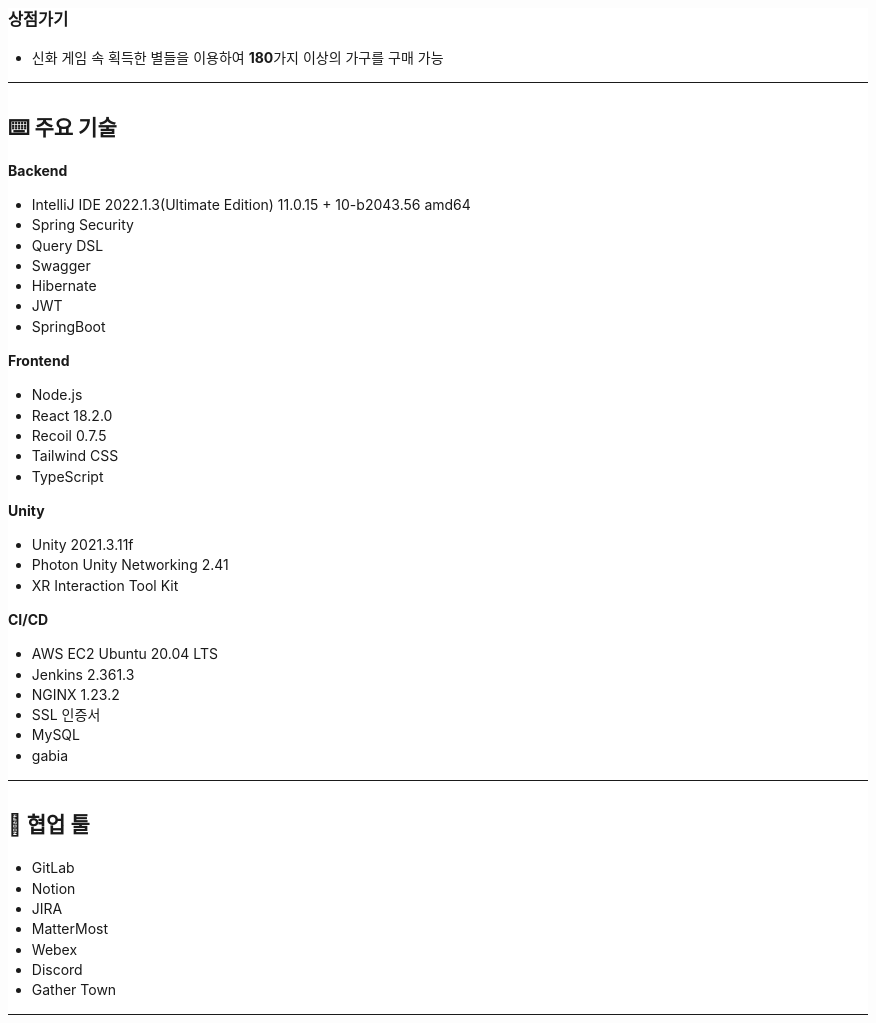 ### 상점가기

- 신화 게임 속 획득한 별들을 이용하여 **180**가지 이상의 가구를 구매 가능

---

## ⌨️ **주요 기술**

**Backend**

- IntelliJ IDE 2022.1.3(Ultimate Edition) 11.0.15 + 10-b2043.56 amd64
- Spring Security
- Query DSL
- Swagger
- Hibernate
- JWT
- SpringBoot

**Frontend**

- Node.js
- React 18.2.0
- Recoil 0.7.5
- Tailwind CSS
- TypeScript

**Unity**

- Unity 2021.3.11f
- Photon Unity Networking 2.41
- XR Interaction Tool Kit

**CI/CD**

- AWS EC2 Ubuntu 20.04 LTS
- Jenkins 2.361.3
- NGINX 1.23.2
- SSL 인증서
- MySQL
- gabia

---

## 🔧 **협업 툴**

- GitLab
- Notion
- JIRA
- MatterMost
- Webex
- Discord
- Gather Town

---
